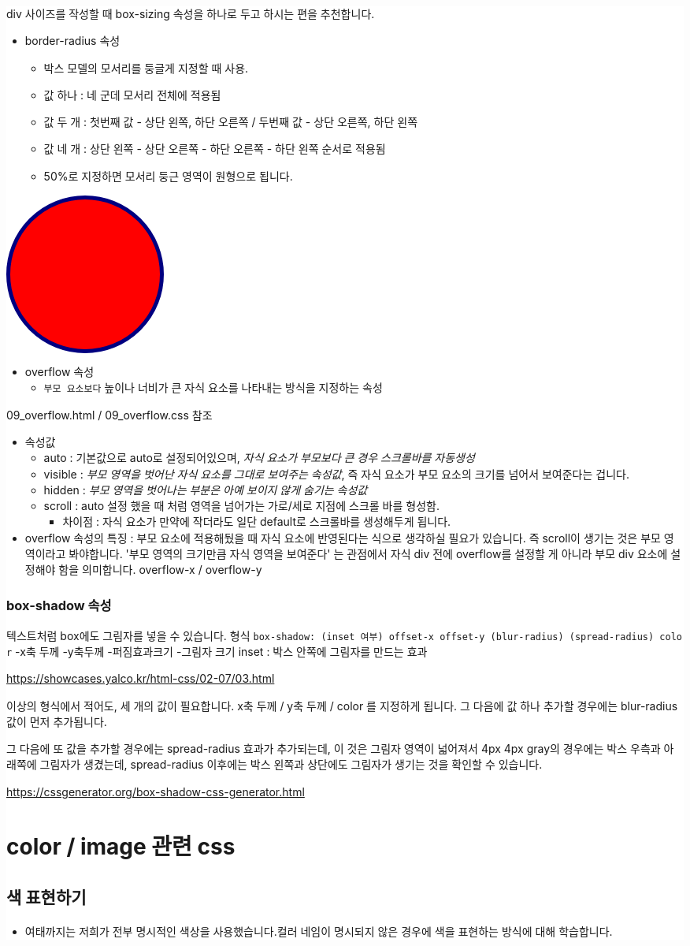   div 사이즈를 작성할 때 box-sizing 속성을 하나로 두고 하시는 편을 추천합니다.

- border-radius 속성
  - 박스 모델의 모서리를 둥글게 지정할 때 사용.
  - 값 하나 : 네 군데 모서리 전체에 적용됨
  - 값 두 개 : 첫번째 값 - 상단 왼쪽, 하단 오른쪽 / 두번째 값 - 상단 오른쪽, 하단 왼쪽
  - 값 네 개 : 상단 왼쪽 - 상단 오른쪽 - 하단 오른쪽 - 하단 왼쪽 순서로 적용됨

  - 50%로 지정하면 모서리 둥근 영역이 원형으로 됩니다.
<body>
  <div style="width: 200px; height: 200px; background-color: red; border: 5px solid navy; border-radius: 50%; box-sizing: border-box;"></div>
</body>


- overflow 속성
  - `부모 요소보다` 높이나 너비가 큰 자식 요소를 나타내는 방식을 지정하는 속성

09_overflow.html / 09_overflow.css 참조

  - 속성값
    - auto : 기본값으로 auto로 설정되어있으며, _자식 요소가 부모보다 큰 경우 스크롤바를 자동생성_
    - visible : _부모 영역을 벗어난 자식 요소를 그대로 보여주는 속성값_, 즉 자식 요소가 부모 요소의 크기를 넘어서 보여준다는 겁니다.
    - hidden : _부모 영역을 벗어나는 부분은 아예 보이지 않게 숨기는 속성값_
    - scroll : auto 설정 했을 때 처럼 영역을 넘어가는 가로/세로 지점에 스크롤 바를 형성함.
      - 차이점 : 자식 요소가 만약에 작더라도 일단 default로 스크롤바를 생성해두게 됩니다.
  - overflow 속성의 특징 :
    부모 요소에 적용해뒀을 때 자식 요소에 반영된다는 식으로 생각하실 필요가 있습니다.
    즉 scroll이 생기는 것은 부모 영역이라고 봐야합니다.
    '부모 영역의 크기만큼 자식 영역을 보여준다' 는 관점에서 자식 div 전에 overflow를 설정할 게 아니라 부모 div 요소에 설정해야 함을 의미합니다.
    overflow-x / overflow-y

### box-shadow 속성
텍스트처럼 box에도 그림자를 넣을 수 있습니다.
형식
`box-shadow: (inset 여부) offset-x offset-y (blur-radius) (spread-radius) color`
                          -x축 두께 -y축두께  -퍼짐효과크기  -그림자 크기
inset : 박스 안쪽에 그림자를 만드는 효과

https://showcases.yalco.kr/html-css/02-07/03.html

이상의 형식에서 적어도, 세 개의 값이 필요합니다. x축 두께 / y축 두께 / color 를 지정하게 됩니다. 그 다음에 값 하나 추가할 경우에는 blur-radius값이 먼저 추가됩니다.

그 다음에 또 값을 추가할 경우에는 spread-radius 효과가 추가되는데, 이 것은 그림자 영역이 넓어져서 4px 4px gray의 경우에는 박스 우측과 아래쪽에 그림자가 생겼는데, spread-radius 이후에는 박스 왼쪽과 상단에도 그림자가 생기는 것을 확인할 수 있습니다.

https://cssgenerator.org/box-shadow-css-generator.html

# color / image 관련 css

## 색 표현하기
- 여태까지는 저희가 전부 명시적인 색상을 사용했습니다.컬러 네임이 명시되지 않은 경우에 색을 표현하는 방식에 대해 학습합니다.
